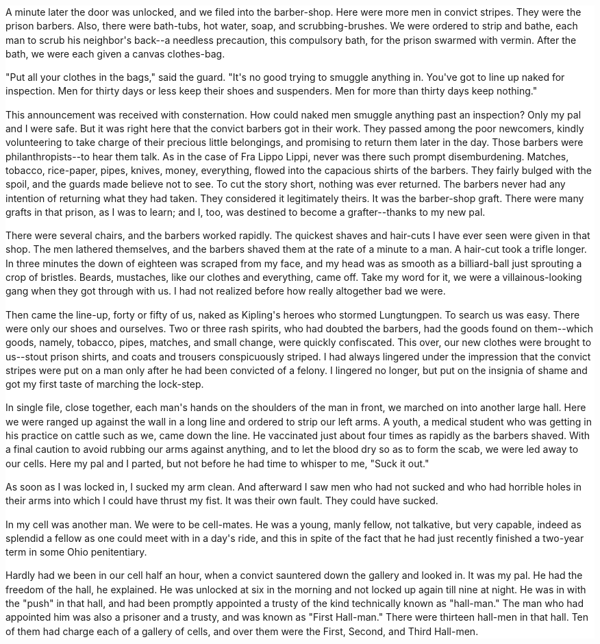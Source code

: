 A minute later the door was unlocked, and we filed into the barber-shop. Here were more men in convict stripes. They were the prison barbers. Also, there were bath-tubs, hot water, soap, and scrubbing-brushes. We were ordered to strip and bathe, each man to scrub his neighbor's back--a needless precaution, this compulsory bath, for the prison swarmed with vermin. After the bath, we were each given a canvas clothes-bag.

"Put all your clothes in the bags," said the guard. "It's no good trying to smuggle anything in. You've got to line up naked for inspection. Men for thirty days or less keep their shoes and suspenders. Men for more than thirty days keep nothing."

This announcement was received with consternation. How could naked men smuggle anything past an inspection? Only my pal and I were safe. But it was right here that the convict barbers got in their work. They passed among the poor newcomers, kindly volunteering to take charge of their precious little belongings, and promising to return them later in the day. Those barbers were philanthropists--to hear them talk. As in the case of Fra Lippo Lippi, never was there such prompt disemburdening. Matches, tobacco, rice-paper, pipes, knives, money, everything, flowed into the capacious shirts of the barbers. They fairly bulged with the spoil, and the guards made believe not to see. To cut the story short, nothing was ever returned. The barbers never had any intention of returning what they had taken. They considered it legitimately theirs. It was the barber-shop graft. There were many grafts in that prison, as I was to learn; and I, too, was destined to become a grafter--thanks to my new pal.

There were several chairs, and the barbers worked rapidly. The quickest shaves and hair-cuts I have ever seen were given in that shop. The men lathered themselves, and the barbers shaved them at the rate of a minute to a man. A hair-cut took a trifle longer. In three minutes the down of eighteen was scraped from my face, and my head was as smooth as a billiard-ball just sprouting a crop of bristles. Beards, mustaches, like our clothes and everything, came off. Take my word for it, we were a villainous-looking gang when they got through with us. I had not realized before how really altogether bad we were.

Then came the line-up, forty or fifty of us, naked as Kipling's heroes who stormed Lungtungpen. To search us was easy. There were only our shoes and ourselves. Two or three rash spirits, who had doubted the barbers, had the goods found on them--which goods, namely, tobacco, pipes, matches, and small change, were quickly confiscated. This over, our new clothes were brought to us--stout prison shirts, and coats and trousers conspicuously striped. I had always lingered under the impression that the convict stripes were put on a man only after he had been convicted of a felony. I lingered no longer, but put on the insignia of shame and got my first taste of marching the lock-step.

In single file, close together, each man's hands on the shoulders of the man in front, we marched on into another large hall. Here we were ranged up against the wall in a long line and ordered to strip our left arms. A youth, a medical student who was getting in his practice on cattle such as we, came down the line. He vaccinated just about four times as rapidly as the barbers shaved. With a final caution to avoid rubbing our arms against anything, and to let the blood dry so as to form the scab, we were led away to our cells. Here my pal and I parted, but not before he had time to whisper to me, "Suck it out."

As soon as I was locked in, I sucked my arm clean. And afterward I saw men who had not sucked and who had horrible holes in their arms into which I could have thrust my fist. It was their own fault. They could have sucked.

In my cell was another man. We were to be cell-mates. He was a young, manly fellow, not talkative, but very capable, indeed as splendid a fellow as one could meet with in a day's ride, and this in spite of the fact that he had just recently finished a two-year term in some Ohio penitentiary.

Hardly had we been in our cell half an hour, when a convict sauntered down the gallery and looked in. It was my pal. He had the freedom of the hall, he explained. He was unlocked at six in the morning and not locked up again till nine at night. He was in with the "push" in that hall, and had been promptly appointed a trusty of the kind technically known as "hall-man." The man who had appointed him was also a prisoner and a trusty, and was known as "First Hall-man." There were thirteen hall-men in that hall. Ten of them had charge each of a gallery of cells, and over them were the First, Second, and Third Hall-men.
